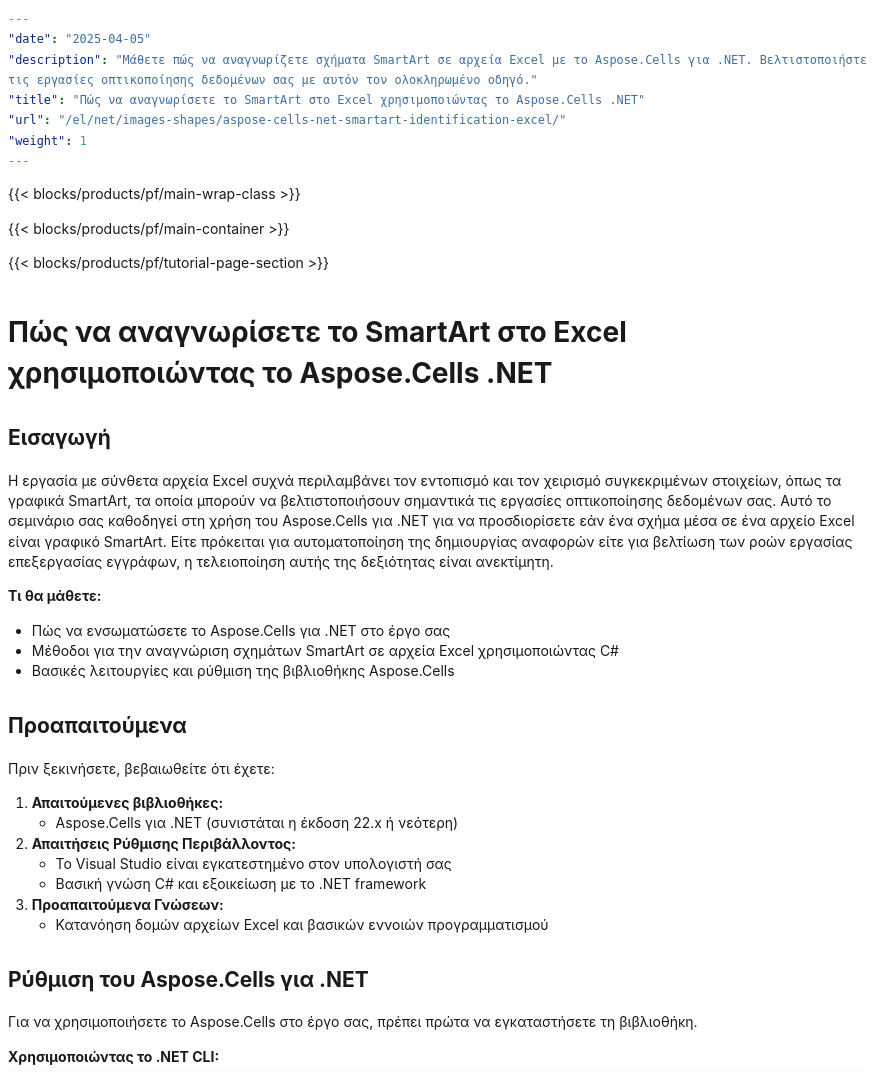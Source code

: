 ```yaml
---
"date": "2025-04-05"
"description": "Μάθετε πώς να αναγνωρίζετε σχήματα SmartArt σε αρχεία Excel με το Aspose.Cells για .NET. Βελτιστοποιήστε τις εργασίες οπτικοποίησης δεδομένων σας με αυτόν τον ολοκληρωμένο οδηγό."
"title": "Πώς να αναγνωρίσετε το SmartArt στο Excel χρησιμοποιώντας το Aspose.Cells .NET"
"url": "/el/net/images-shapes/aspose-cells-net-smartart-identification-excel/"
"weight": 1
---
```


{{< blocks/products/pf/main-wrap-class >}}

{{< blocks/products/pf/main-container >}}

{{< blocks/products/pf/tutorial-page-section >}}


# Πώς να αναγνωρίσετε το SmartArt στο Excel χρησιμοποιώντας το Aspose.Cells .NET

## Εισαγωγή

Η εργασία με σύνθετα αρχεία Excel συχνά περιλαμβάνει τον εντοπισμό και τον χειρισμό συγκεκριμένων στοιχείων, όπως τα γραφικά SmartArt, τα οποία μπορούν να βελτιστοποιήσουν σημαντικά τις εργασίες οπτικοποίησης δεδομένων σας. Αυτό το σεμινάριο σας καθοδηγεί στη χρήση του Aspose.Cells για .NET για να προσδιορίσετε εάν ένα σχήμα μέσα σε ένα αρχείο Excel είναι γραφικό SmartArt. Είτε πρόκειται για αυτοματοποίηση της δημιουργίας αναφορών είτε για βελτίωση των ροών εργασίας επεξεργασίας εγγράφων, η τελειοποίηση αυτής της δεξιότητας είναι ανεκτίμητη.

**Τι θα μάθετε:**
- Πώς να ενσωματώσετε το Aspose.Cells για .NET στο έργο σας
- Μέθοδοι για την αναγνώριση σχημάτων SmartArt σε αρχεία Excel χρησιμοποιώντας C#
- Βασικές λειτουργίες και ρύθμιση της βιβλιοθήκης Aspose.Cells

## Προαπαιτούμενα

Πριν ξεκινήσετε, βεβαιωθείτε ότι έχετε:
1. **Απαιτούμενες βιβλιοθήκες:**
   - Aspose.Cells για .NET (συνιστάται η έκδοση 22.x ή νεότερη)
2. **Απαιτήσεις Ρύθμισης Περιβάλλοντος:**
   - Το Visual Studio είναι εγκατεστημένο στον υπολογιστή σας
   - Βασική γνώση C# και εξοικείωση με το .NET framework
3. **Προαπαιτούμενα Γνώσεων:**
   - Κατανόηση δομών αρχείων Excel και βασικών εννοιών προγραμματισμού

## Ρύθμιση του Aspose.Cells για .NET

Για να χρησιμοποιήσετε το Aspose.Cells στο έργο σας, πρέπει πρώτα να εγκαταστήσετε τη βιβλιοθήκη.

**Χρησιμοποιώντας το .NET CLI:**
